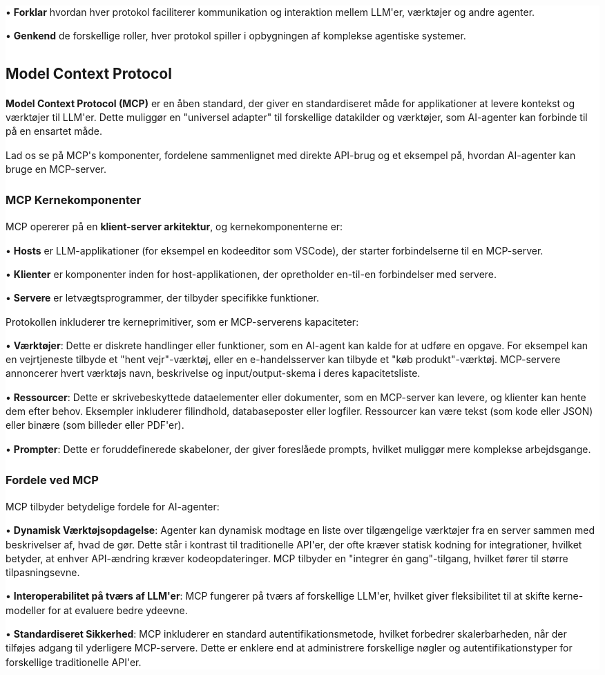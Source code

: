 • **Forklar** hvordan hver protokol faciliterer kommunikation og interaktion mellem LLM'er, værktøjer og andre agenter.

• **Genkend** de forskellige roller, hver protokol spiller i opbygningen af komplekse agentiske systemer.

## Model Context Protocol

**Model Context Protocol (MCP)** er en åben standard, der giver en standardiseret måde for applikationer at levere kontekst og værktøjer til LLM'er. Dette muliggør en "universel adapter" til forskellige datakilder og værktøjer, som AI-agenter kan forbinde til på en ensartet måde.

Lad os se på MCP's komponenter, fordelene sammenlignet med direkte API-brug og et eksempel på, hvordan AI-agenter kan bruge en MCP-server.

### MCP Kernekomponenter

MCP opererer på en **klient-server arkitektur**, og kernekomponenterne er:

• **Hosts** er LLM-applikationer (for eksempel en kodeeditor som VSCode), der starter forbindelserne til en MCP-server.

• **Klienter** er komponenter inden for host-applikationen, der opretholder en-til-en forbindelser med servere.

• **Servere** er letvægtsprogrammer, der tilbyder specifikke funktioner.

Protokollen inkluderer tre kerneprimitiver, som er MCP-serverens kapaciteter:

• **Værktøjer**: Dette er diskrete handlinger eller funktioner, som en AI-agent kan kalde for at udføre en opgave. For eksempel kan en vejrtjeneste tilbyde et "hent vejr"-værktøj, eller en e-handelsserver kan tilbyde et "køb produkt"-værktøj. MCP-servere annoncerer hvert værktøjs navn, beskrivelse og input/output-skema i deres kapacitetsliste.

• **Ressourcer**: Dette er skrivebeskyttede dataelementer eller dokumenter, som en MCP-server kan levere, og klienter kan hente dem efter behov. Eksempler inkluderer filindhold, databaseposter eller logfiler. Ressourcer kan være tekst (som kode eller JSON) eller binære (som billeder eller PDF'er).

• **Prompter**: Dette er foruddefinerede skabeloner, der giver foreslåede prompts, hvilket muliggør mere komplekse arbejdsgange.

### Fordele ved MCP

MCP tilbyder betydelige fordele for AI-agenter:

• **Dynamisk Værktøjsopdagelse**: Agenter kan dynamisk modtage en liste over tilgængelige værktøjer fra en server sammen med beskrivelser af, hvad de gør. Dette står i kontrast til traditionelle API'er, der ofte kræver statisk kodning for integrationer, hvilket betyder, at enhver API-ændring kræver kodeopdateringer. MCP tilbyder en "integrer én gang"-tilgang, hvilket fører til større tilpasningsevne.

• **Interoperabilitet på tværs af LLM'er**: MCP fungerer på tværs af forskellige LLM'er, hvilket giver fleksibilitet til at skifte kerne-modeller for at evaluere bedre ydeevne.

• **Standardiseret Sikkerhed**: MCP inkluderer en standard autentifikationsmetode, hvilket forbedrer skalerbarheden, når der tilføjes adgang til yderligere MCP-servere. Dette er enklere end at administrere forskellige nøgler og autentifikationstyper for forskellige traditionelle API'er.

